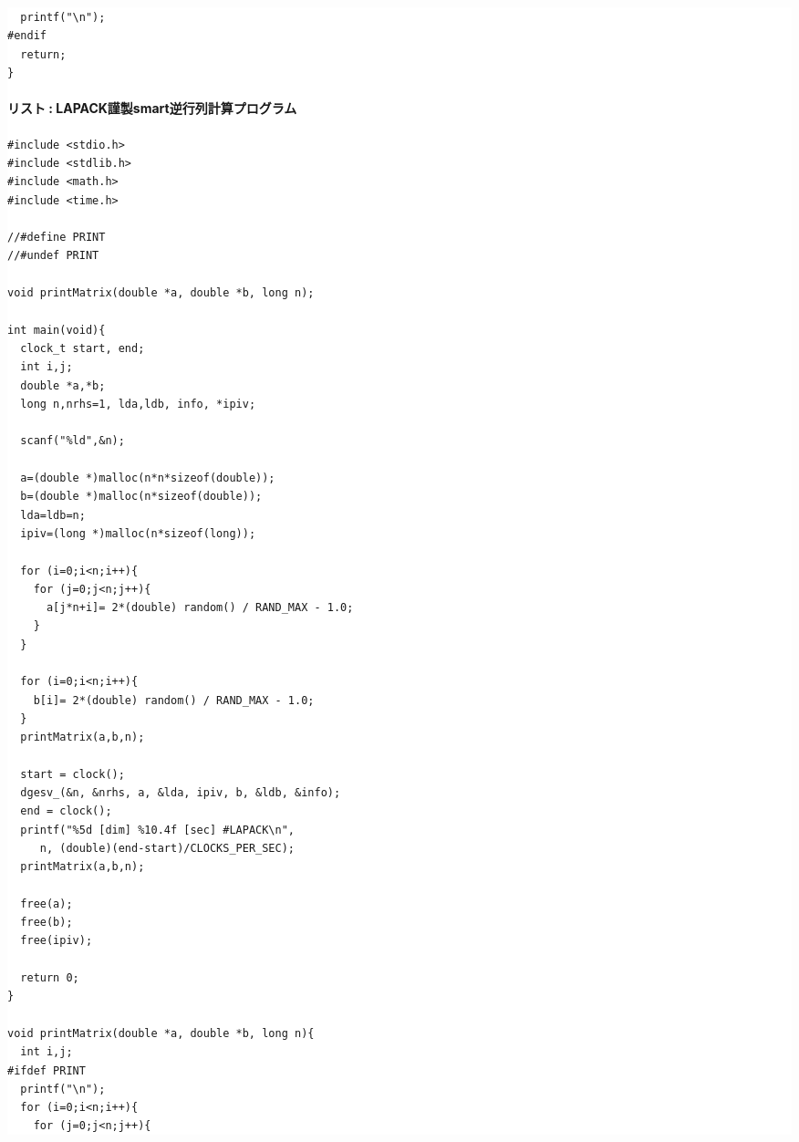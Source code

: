 ```maple
  printf("\n");
#endif
  return;
}
```



#### リスト : LAPACK謹製smart逆行列計算プログラム 
```maple
#include <stdio.h>
#include <stdlib.h>
#include <math.h>
#include <time.h>

//#define PRINT
//#undef PRINT

void printMatrix(double *a, double *b, long n);

int main(void){
  clock_t start, end;
  int i,j;
  double *a,*b;
  long n,nrhs=1, lda,ldb, info, *ipiv;

  scanf("%ld",&n);

  a=(double *)malloc(n*n*sizeof(double));
  b=(double *)malloc(n*sizeof(double));
  lda=ldb=n;
  ipiv=(long *)malloc(n*sizeof(long));
  
  for (i=0;i<n;i++){
    for (j=0;j<n;j++){
      a[j*n+i]= 2*(double) random() / RAND_MAX - 1.0;
    }
  }

  for (i=0;i<n;i++){
    b[i]= 2*(double) random() / RAND_MAX - 1.0;
  }
  printMatrix(a,b,n);

  start = clock();
  dgesv_(&n, &nrhs, a, &lda, ipiv, b, &ldb, &info);
  end = clock();
  printf("%5d [dim] %10.4f [sec] #LAPACK\n", 
	 n, (double)(end-start)/CLOCKS_PER_SEC);
  printMatrix(a,b,n);

  free(a);
  free(b);
  free(ipiv);

  return 0;
}

void printMatrix(double *a, double *b, long n){
  int i,j;
#ifdef PRINT
  printf("\n");
  for (i=0;i<n;i++){
    for (j=0;j<n;j++){
```